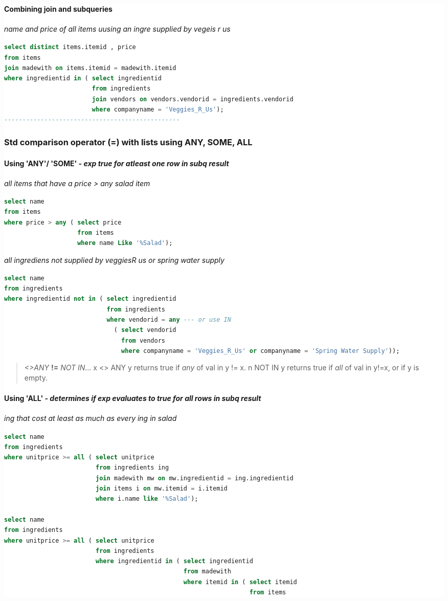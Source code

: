 
#### Combining join and subqueries

_name and price of all items uusing an ingre supplied by vegeis r us_
```sql
select distinct items.itemid , price
from items 
join madewith on items.itemid = madewith.itemid
where ingredientid in ( select ingredientid 
                        from ingredients 
                        join vendors on vendors.vendorid = ingredients.vendorid
                        where companyname = 'Veggies_R_Us');
------------------------------------------------
```

### Std comparison operator (=) with lists using ANY, SOME, ALL

#### Using 'ANY'/ 'SOME' -  _exp true for atleast one row in subq result_

_all items that have a price > any salad item_
```sql
select name 
from items 
where price > any ( select price 
                    from items 
                    where name Like '%Salad');
```                    
  
_all ingrediens not supplied by veggiesR us or spring water supply_
```sql
select name 
from ingredients 
where ingredientid not in ( select ingredientid 
                            from ingredients 
                            where vendorid = any --- or use IN
                              ( select vendorid 
                                from vendors 
                                where companyname = 'Veggies_R_Us' or companyname = 'Spring Water Supply'));
```                                


> _<>ANY_ __!=__ _NOT IN_... x <> ANY y returns true if _any_ of val in y != x. n NOT IN y returns true if _all_ of val in y!=x, or if y is empty.

#### Using 'ALL' - _determines if exp evaluates to true for all rows in subq result_

_ing that cost at least as much as every ing in salad_
```sql
select name 
from ingredients 
where unitprice >= all ( select unitprice 
                         from ingredients ing 
                         join madewith mw on mw.ingredientid = ing.ingredientid 
                         join items i on mw.itemid = i.itemid 
                         where i.name like '%Salad');
   
select name 
from ingredients 
where unitprice >= all ( select unitprice 
                         from ingredients
                         where ingredientid in ( select ingredientid 
                                                 from madewith 
                                                 where itemid in ( select itemid 
                                                                   from items 
```